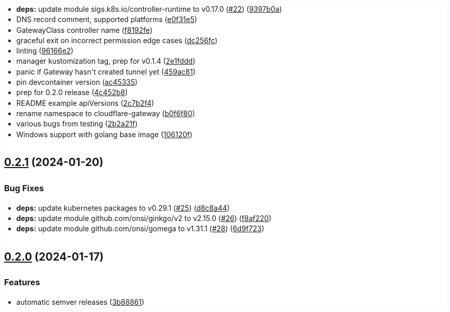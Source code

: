 * **deps:** update module sigs.k8s.io/controller-runtime to v0.17.0 ([#22](https://github.com/pl4nty/cloudflare-kubernetes-gateway/issues/22)) ([9397b0a](https://github.com/pl4nty/cloudflare-kubernetes-gateway/commit/9397b0a25f79aced2167107c94aa9690b9818d46))
* DNS record comment, supported platforms ([e0f31e5](https://github.com/pl4nty/cloudflare-kubernetes-gateway/commit/e0f31e51fc18988627c6170b70ac35005ecd5fac))
* GatewayClass controller name ([f8192fe](https://github.com/pl4nty/cloudflare-kubernetes-gateway/commit/f8192fe00c75f7464ea39e50d42dcc3235d59b72))
* graceful exit on incorrect permission edge cases ([dc256fc](https://github.com/pl4nty/cloudflare-kubernetes-gateway/commit/dc256fc8a51206c5bef74f0a069147d7f2e1118f))
* linting ([96166e2](https://github.com/pl4nty/cloudflare-kubernetes-gateway/commit/96166e20d48aa4de8fb6fee9527913a4123051a5))
* manager kustomization tag, prep for v0.1.4 ([2e1fddd](https://github.com/pl4nty/cloudflare-kubernetes-gateway/commit/2e1fddd1b75e1e5446f6a69f43edf9305bd203c2))
* panic if Gateway hasn't created tunnel yet ([459ac81](https://github.com/pl4nty/cloudflare-kubernetes-gateway/commit/459ac81887fec8ea52e8c31858fda5d4c929067e))
* pin devcontainer version ([ac45335](https://github.com/pl4nty/cloudflare-kubernetes-gateway/commit/ac4533519c00af6145cb3786e13fcb2c3fa9135a))
* prep for 0.2.0 release ([4c452b8](https://github.com/pl4nty/cloudflare-kubernetes-gateway/commit/4c452b88a2889000f1d2f92f61e84599b41283e4))
* README example apiVersions ([2c7b2f4](https://github.com/pl4nty/cloudflare-kubernetes-gateway/commit/2c7b2f43aa2b3b3f6be5c63a0eb602e5c15d8f60))
* rename namespace to cloudflare-gateway ([b0f6f80](https://github.com/pl4nty/cloudflare-kubernetes-gateway/commit/b0f6f80a321de094e312098cc52b8fc80dcc4e6e))
* various bugs from testing ([2b2a21f](https://github.com/pl4nty/cloudflare-kubernetes-gateway/commit/2b2a21f5fd1a9b4a47f762f887e44b6da07f8c44))
* Windows support with golang base image ([106120f](https://github.com/pl4nty/cloudflare-kubernetes-gateway/commit/106120fadd4377ab561088f906c14c43c16f5438))

## [0.2.1](https://github.com/pl4nty/cloudflare-kubernetes-gateway/compare/v0.2.0...v0.2.1) (2024-01-20)


### Bug Fixes

* **deps:** update kubernetes packages to v0.29.1 ([#25](https://github.com/pl4nty/cloudflare-kubernetes-gateway/issues/25)) ([d8c8a44](https://github.com/pl4nty/cloudflare-kubernetes-gateway/commit/d8c8a443a39471b825655a4ffaf2ca8e5a970a68))
* **deps:** update module github.com/onsi/ginkgo/v2 to v2.15.0 ([#26](https://github.com/pl4nty/cloudflare-kubernetes-gateway/issues/26)) ([f8af220](https://github.com/pl4nty/cloudflare-kubernetes-gateway/commit/f8af220b7adfd9ceb627f9c89510cd15cbd901f7))
* **deps:** update module github.com/onsi/gomega to v1.31.1 ([#28](https://github.com/pl4nty/cloudflare-kubernetes-gateway/issues/28)) ([6d9f723](https://github.com/pl4nty/cloudflare-kubernetes-gateway/commit/6d9f723b231107ef74ac27b883b68b01aa4aaa2b))

## [0.2.0](https://github.com/pl4nty/cloudflare-kubernetes-gateway/compare/v0.1.4...v0.2.0) (2024-01-17)


### Features

* automatic semver releases ([3b88861](https://github.com/pl4nty/cloudflare-kubernetes-gateway/commit/3b8886144fee041a22271dcf6152608c475aa94e))
